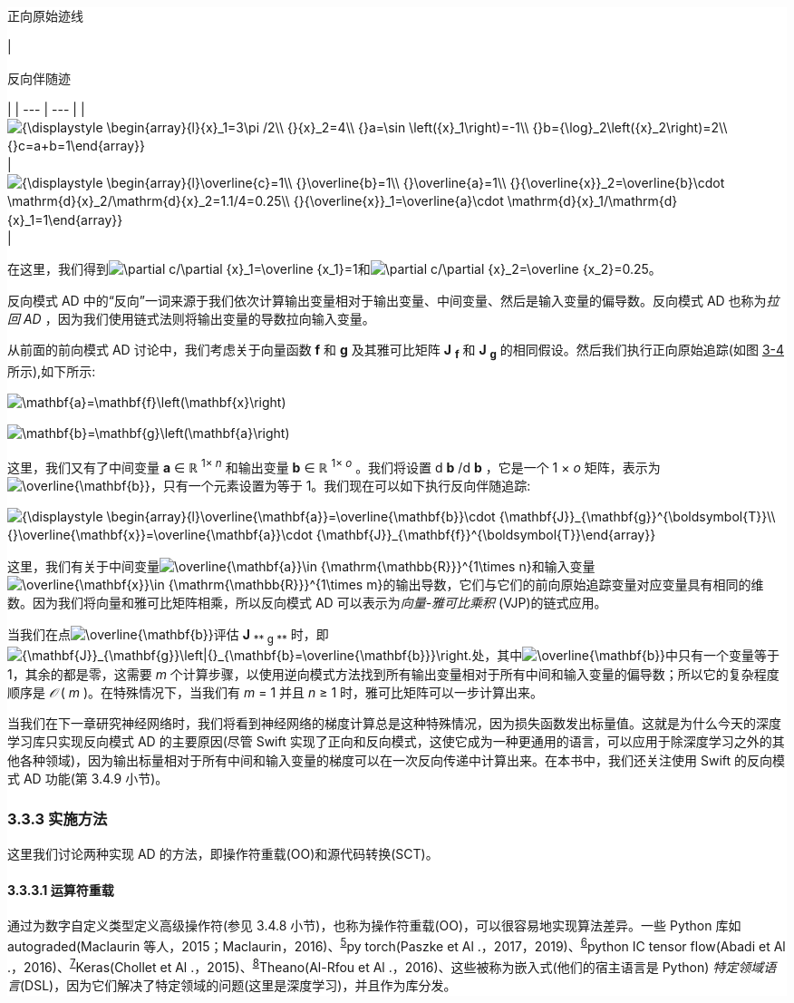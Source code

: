 正向原始迹线

 | 

反向伴随迹

 |
| --- | --- |
| ![$$ {\displaystyle \begin{array}{l}{x}_1=3\pi /2\\ {}{x}_2=4\\ {}a=\sin \left({x}_1\right)=-1\\ {}b={\log}_2\left({x}_2\right)=2\\ {}c=a+b=1\end{array}} $$](../images/484421_1_En_3_Chapter/484421_1_En_3_Chapter_TeX_IEq6.png) | ![$$ {\displaystyle \begin{array}{l}\overline{c}=1\\ {}\overline{b}=1\\ {}\overline{a}=1\\ {}{\overline{x}}_2=\overline{b}\cdot \mathrm{d}{x}_2/\mathrm{d}{x}_2=1.1/4=0.25\\ {}{\overline{x}}_1=\overline{a}\cdot \mathrm{d}{x}_1/\mathrm{d}{x}_1=1\end{array}} $$](../images/484421_1_En_3_Chapter/484421_1_En_3_Chapter_TeX_IEq7.png) |

在这里，我们得到![$$ \partial c/\partial {x}_1=\overline {x_1}=1 $$](../images/484421_1_En_3_Chapter/484421_1_En_3_Chapter_TeX_IEq8.png)和![$$ \partial c/\partial {x}_2=\overline {x_2}=0.25 $$](../images/484421_1_En_3_Chapter/484421_1_En_3_Chapter_TeX_IEq9.png)。

反向模式 AD 中的“反向”一词来源于我们依次计算输出变量相对于输出变量、中间变量、然后是输入变量的偏导数。反向模式 AD 也称为*拉回 AD* ，因为我们使用链式法则将输出变量的导数拉向输入变量。

从前面的前向模式 AD 讨论中，我们考虑关于向量函数 **f** 和 **g** 及其雅可比矩阵 **J** <sub>**f**</sub> 和 **J** <sub>**g**</sub> 的相同假设。然后我们执行正向原始追踪(如图 [3-4](#Fig4) 所示),如下所示:

![$$ \mathbf{a}=\mathbf{f}\left(\mathbf{x}\right) $$](../images/484421_1_En_3_Chapter/484421_1_En_3_Chapter_TeX_Equg.png)

![$$ \mathbf{b}=\mathbf{g}\left(\mathbf{a}\right) $$](../images/484421_1_En_3_Chapter/484421_1_En_3_Chapter_TeX_Equh.png)

这里，我们又有了中间变量 **a** ∈ ℝ <sup>1× *n*</sup> 和输出变量 **b** ∈ ℝ <sup>1× *o*</sup> 。我们将设置 d **b** /d **b** ，它是一个 1 × *o* 矩阵，表示为![$$ \overline{\mathbf{b}} $$](../images/484421_1_En_3_Chapter/484421_1_En_3_Chapter_TeX_IEq10.png)，只有一个元素设置为等于 1。我们现在可以如下执行反向伴随追踪:

![$$ {\displaystyle \begin{array}{l}\overline{\mathbf{a}}=\overline{\mathbf{b}}\cdot {\mathbf{J}}_{\mathbf{g}}^{\boldsymbol{T}}\\ {}\overline{\mathbf{x}}=\overline{\mathbf{a}}\cdot {\mathbf{J}}_{\mathbf{f}}^{\boldsymbol{T}}\end{array}} $$](../images/484421_1_En_3_Chapter/484421_1_En_3_Chapter_TeX_Equi.png)

这里，我们有关于中间变量![$$ \overline{\mathbf{a}}\in {\mathrm{\mathbb{R}}}^{1\times n} $$](../images/484421_1_En_3_Chapter/484421_1_En_3_Chapter_TeX_IEq11.png)和输入变量![$$ \overline{\mathbf{x}}\in {\mathrm{\mathbb{R}}}^{1\times m} $$](../images/484421_1_En_3_Chapter/484421_1_En_3_Chapter_TeX_IEq12.png)的输出导数，它们与它们的前向原始追踪变量对应变量具有相同的维数。因为我们将向量和雅可比矩阵相乘，所以反向模式 AD 可以表示为*向量-雅可比乘积* (VJP)的链式应用。

当我们在点![$$ \overline{\mathbf{b}} $$](../images/484421_1_En_3_Chapter/484421_1_En_3_Chapter_TeX_IEq13.png)评估 **J** <sub>** g **</sub> 时，即![$$ {\mathbf{J}}_{\mathbf{g}}\left|{}_{\mathbf{b}=\overline{\mathbf{b}}}\right. $$](../images/484421_1_En_3_Chapter/484421_1_En_3_Chapter_TeX_IEq14.png)处，其中![$$ \overline{\mathbf{b}} $$](../images/484421_1_En_3_Chapter/484421_1_En_3_Chapter_TeX_IEq15.png)中只有一个变量等于 1，其余的都是零，这需要 *m* 个计算步骤，以使用逆向模式方法找到所有输出变量相对于所有中间和输入变量的偏导数；所以它的复杂程度顺序是 *𝒪* ( *m* )。在特殊情况下，当我们有 *m* = 1 并且 *n* ≥ 1 时，雅可比矩阵可以一步计算出来。

当我们在下一章研究神经网络时，我们将看到神经网络的梯度计算总是这种特殊情况，因为损失函数发出标量值。这就是为什么今天的深度学习库只实现反向模式 AD 的主要原因(尽管 Swift 实现了正向和反向模式，这使它成为一种更通用的语言，可以应用于除深度学习之外的其他各种领域)，因为输出标量相对于所有中间和输入变量的梯度可以在一次反向传递中计算出来。在本书中，我们还关注使用 Swift 的反向模式 AD 功能(第 3.4.9 小节)。

### 3.3.3 实施方法

这里我们讨论两种实现 AD 的方法，即操作符重载(OO)和源代码转换(SCT)。

#### 3.3.3.1 运算符重载

通过为数字自定义类型定义高级操作符(参见 3.4.8 小节)，也称为操作符重载(OO)，可以很容易地实现算法差异。一些 Python 库如 autograded(Maclaurin 等人，2015；Maclaurin，2016)、<sup>[5](#Fn6)</sup>py torch(Paszke et Al .，2017，2019)、<sup>[6](#Fn7)</sup>python IC tensor flow(Abadi et Al .，2016)、<sup>[7](#Fn8)</sup>Keras(Chollet et Al .，2015)、<sup>[8](#Fn9)</sup>Theano(Al-Rfou et Al .，2016)、这些被称为嵌入式(他们的宿主语言是 Python) *特定领域语言*(DSL)，因为它们解决了特定领域的问题(这里是深度学习)，并且作为库分发。
